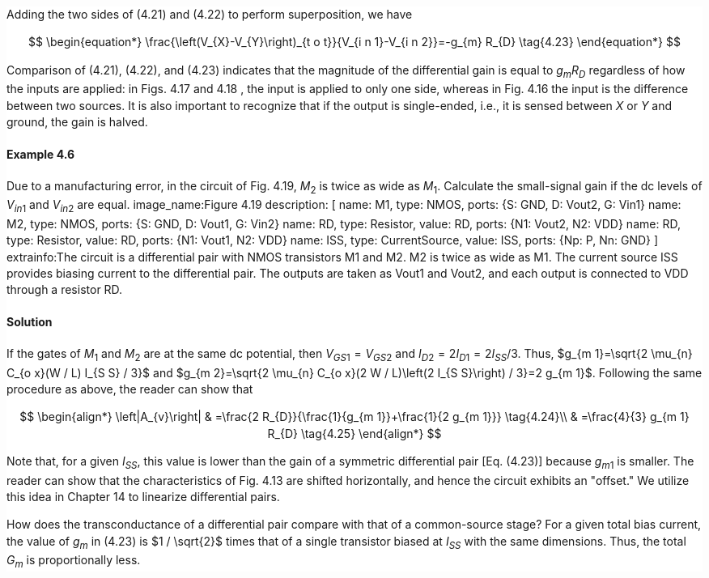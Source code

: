 Adding the two sides of (4.21) and (4.22) to perform superposition, we have

$$
\begin{equation*}
\frac{\left(V_{X}-V_{Y}\right)_{t o t}}{V_{i n 1}-V_{i n 2}}=-g_{m} R_{D} \tag{4.23}
\end{equation*}
$$

Comparison of (4.21), (4.22), and (4.23) indicates that the magnitude of the differential gain is equal to $g_{m} R_{D}$ regardless of how the inputs are applied: in Figs. 4.17 and 4.18 , the input is applied to only one side, whereas in Fig. 4.16 the input is the difference between two sources. It is also important to recognize that if the output is single-ended, i.e., it is sensed between $X$ or $Y$ and ground, the gain is halved.

#### Example 4.6

Due to a manufacturing error, in the circuit of Fig. 4.19, $M_{2}$ is twice as wide as $M_{1}$. Calculate the small-signal gain if the dc levels of $V_{i n 1}$ and $V_{i n 2}$ are equal.
image_name:Figure 4.19
description:
[
name: M1, type: NMOS, ports: {S: GND, D: Vout2, G: Vin1}
name: M2, type: NMOS, ports: {S: GND, D: Vout1, G: Vin2}
name: RD, type: Resistor, value: RD, ports: {N1: Vout2, N2: VDD}
name: RD, type: Resistor, value: RD, ports: {N1: Vout1, N2: VDD}
name: ISS, type: CurrentSource, value: ISS, ports: {Np: P, Nn: GND}
]
extrainfo:The circuit is a differential pair with NMOS transistors M1 and M2. M2 is twice as wide as M1. The current source ISS provides biasing current to the differential pair. The outputs are taken as Vout1 and Vout2, and each output is connected to VDD through a resistor RD.

#### Solution

If the gates of $M_{1}$ and $M_{2}$ are at the same dc potential, then $V_{G S 1}=V_{G S 2}$ and $I_{D 2}=2 I_{D 1}=2 I_{S S} / 3$. Thus, $g_{m 1}=\sqrt{2 \mu_{n} C_{o x}(W / L) I_{S S} / 3}$ and $g_{m 2}=\sqrt{2 \mu_{n} C_{o x}(2 W / L)\left(2 I_{S S}\right) / 3}=2 g_{m 1}$. Following the same procedure as above, the reader can show that

$$
\begin{align*}
\left|A_{v}\right| & =\frac{2 R_{D}}{\frac{1}{g_{m 1}}+\frac{1}{2 g_{m 1}}}  \tag{4.24}\\
& =\frac{4}{3} g_{m 1} R_{D} \tag{4.25}
\end{align*}
$$

Note that, for a given $I_{S S}$, this value is lower than the gain of a symmetric differential pair [Eq. (4.23)] because $g_{m 1}$ is smaller. The reader can show that the characteristics of Fig. 4.13 are shifted horizontally, and hence the circuit exhibits an "offset." We utilize this idea in Chapter 14 to linearize differential pairs.

How does the transconductance of a differential pair compare with that of a common-source stage? For a given total bias current, the value of $g_{m}$ in (4.23) is $1 / \sqrt{2}$ times that of a single transistor biased at $I_{S S}$ with the same dimensions. Thus, the total $G_{m}$ is proportionally less.
